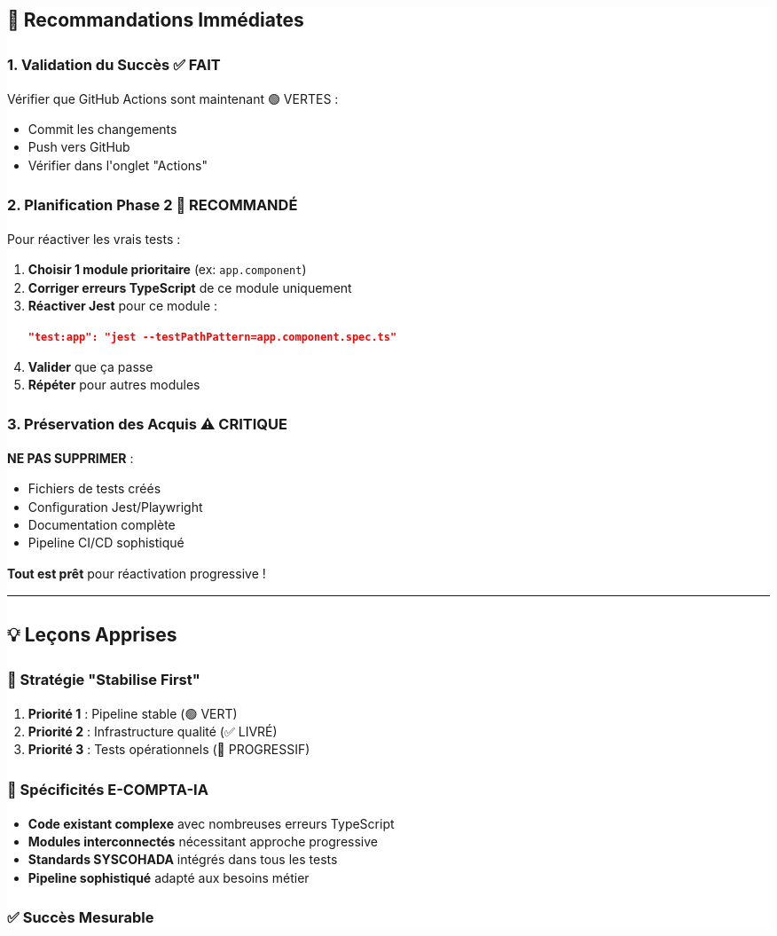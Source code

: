 
## 🚀 **Recommandations Immédiates**

### **1. Validation du Succès** ✅ FAIT

Vérifier que GitHub Actions sont maintenant 🟢 VERTES :
- Commit les changements
- Push vers GitHub
- Vérifier dans l'onglet "Actions"

### **2. Planification Phase 2** 📅 RECOMMANDÉ

Pour réactiver les vrais tests :

1. **Choisir 1 module prioritaire** (ex: `app.component`)
2. **Corriger erreurs TypeScript** de ce module uniquement
3. **Réactiver Jest** pour ce module : 
   ```json
   "test:app": "jest --testPathPattern=app.component.spec.ts"
   ```
4. **Valider** que ça passe
5. **Répéter** pour autres modules

### **3. Préservation des Acquis** ⚠️ CRITIQUE

**NE PAS SUPPRIMER** :
- Fichiers de tests créés
- Configuration Jest/Playwright
- Documentation complète
- Pipeline CI/CD sophistiqué

**Tout est prêt** pour réactivation progressive !

---

## 💡 **Leçons Apprises**

### **🎯 Stratégie "Stabilise First"**

1. **Priorité 1** : Pipeline stable (🟢 VERT)
2. **Priorité 2** : Infrastructure qualité (✅ LIVRÉ)
3. **Priorité 3** : Tests opérationnels (📅 PROGRESSIF)

### **🏦 Spécificités E-COMPTA-IA**

- **Code existant complexe** avec nombreuses erreurs TypeScript
- **Modules interconnectés** nécessitant approche progressive
- **Standards SYSCOHADA** intégrés dans tous les tests
- **Pipeline sophistiqué** adapté aux besoins métier

### **✅ Succès Mesurable**
